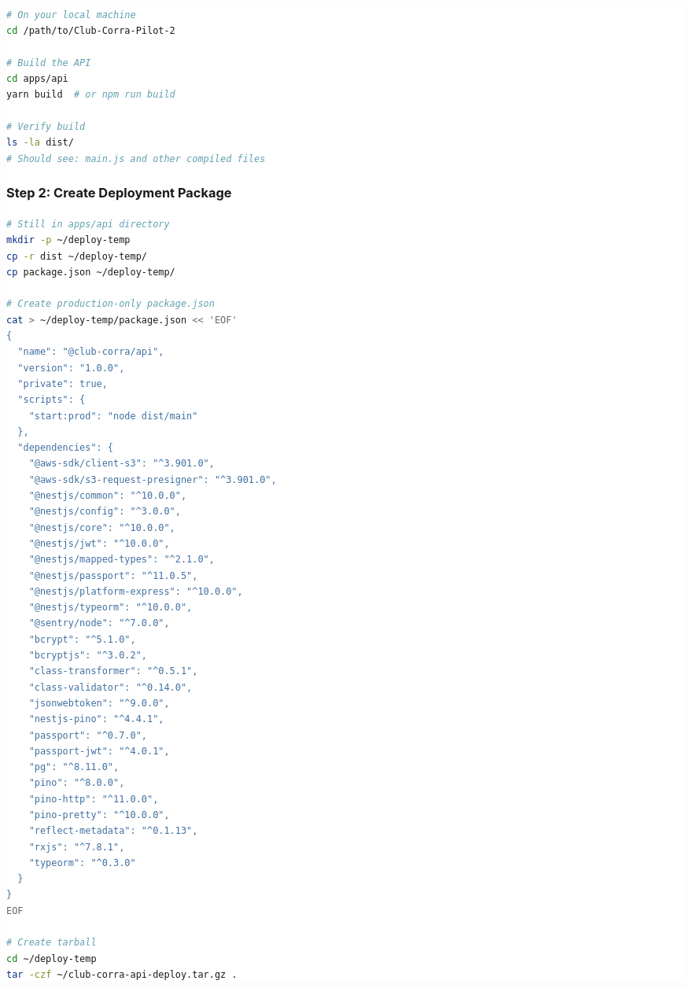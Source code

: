 ```bash
# On your local machine
cd /path/to/Club-Corra-Pilot-2

# Build the API
cd apps/api
yarn build  # or npm run build

# Verify build
ls -la dist/
# Should see: main.js and other compiled files
```

### Step 2: Create Deployment Package

```bash
# Still in apps/api directory
mkdir -p ~/deploy-temp
cp -r dist ~/deploy-temp/
cp package.json ~/deploy-temp/

# Create production-only package.json
cat > ~/deploy-temp/package.json << 'EOF'
{
  "name": "@club-corra/api",
  "version": "1.0.0",
  "private": true,
  "scripts": {
    "start:prod": "node dist/main"
  },
  "dependencies": {
    "@aws-sdk/client-s3": "^3.901.0",
    "@aws-sdk/s3-request-presigner": "^3.901.0",
    "@nestjs/common": "^10.0.0",
    "@nestjs/config": "^3.0.0",
    "@nestjs/core": "^10.0.0",
    "@nestjs/jwt": "^10.0.0",
    "@nestjs/mapped-types": "^2.1.0",
    "@nestjs/passport": "^11.0.5",
    "@nestjs/platform-express": "^10.0.0",
    "@nestjs/typeorm": "^10.0.0",
    "@sentry/node": "^7.0.0",
    "bcrypt": "^5.1.0",
    "bcryptjs": "^3.0.2",
    "class-transformer": "^0.5.1",
    "class-validator": "^0.14.0",
    "jsonwebtoken": "^9.0.0",
    "nestjs-pino": "^4.4.1",
    "passport": "^0.7.0",
    "passport-jwt": "^4.0.1",
    "pg": "^8.11.0",
    "pino": "^8.0.0",
    "pino-http": "^11.0.0",
    "pino-pretty": "^10.0.0",
    "reflect-metadata": "^0.1.13",
    "rxjs": "^7.8.1",
    "typeorm": "^0.3.0"
  }
}
EOF

# Create tarball
cd ~/deploy-temp
tar -czf ~/club-corra-api-deploy.tar.gz .
```